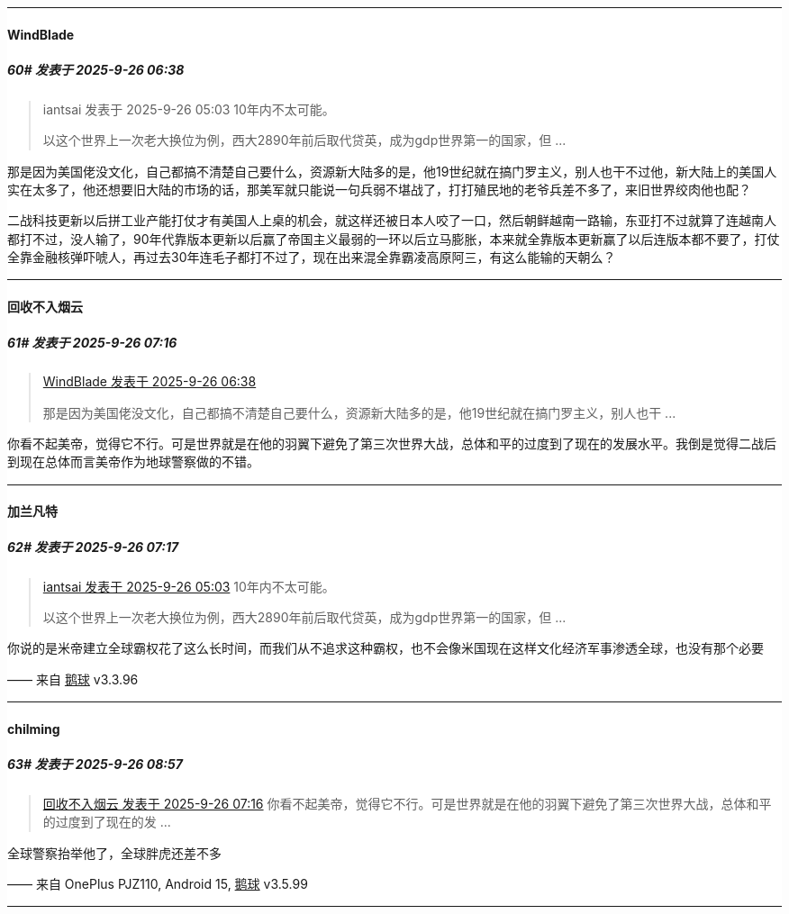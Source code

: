 
*****

####  WindBlade  
##### 60#       发表于 2025-9-26 06:38

<blockquote>iantsai 发表于 2025-9-26 05:03
10年内不太可能。

以这个世界上一次老大换位为例，西大2890年前后取代贷英，成为gdp世界第一的国家，但 ...</blockquote>
那是因为美国佬没文化，自己都搞不清楚自己要什么，资源新大陆多的是，他19世纪就在搞门罗主义，别人也干不过他，新大陆上的美国人实在太多了，他还想要旧大陆的市场的话，那美军就只能说一句兵弱不堪战了，打打殖民地的老爷兵差不多了，来旧世界绞肉他也配？

二战科技更新以后拼工业产能打仗才有美国人上桌的机会，就这样还被日本人咬了一口，然后朝鲜越南一路输，东亚打不过就算了连越南人都打不过，没人输了，90年代靠版本更新以后赢了帝国主义最弱的一环以后立马膨胀，本来就全靠版本更新赢了以后连版本都不要了，打仗全靠金融核弹吓唬人，再过去30年连毛子都打不过了，现在出来混全靠霸凌高原阿三，有这么能输的天朝么？


*****

####  回收不入烟云  
##### 61#       发表于 2025-9-26 07:16

<blockquote><a href="httphttps://stage1st.com/2b/forum.php?mod=redirect&amp;goto=findpost&amp;pid=68490376&amp;ptid=2262962" target="_blank">WindBlade 发表于 2025-9-26 06:38</a>

那是因为美国佬没文化，自己都搞不清楚自己要什么，资源新大陆多的是，他19世纪就在搞门罗主义，别人也干 ...</blockquote>
你看不起美帝，觉得它不行。可是世界就是在他的羽翼下避免了第三次世界大战，总体和平的过度到了现在的发展水平。我倒是觉得二战后到现在总体而言美帝作为地球警察做的不错。

*****

####  加兰凡特  
##### 62#       发表于 2025-9-26 07:17

<blockquote><a href="httphttps://stage1st.com/2b/forum.php?mod=redirect&amp;goto=findpost&amp;pid=68490319&amp;ptid=2262962" target="_blank">iantsai 发表于 2025-9-26 05:03</a>
10年内不太可能。

以这个世界上一次老大换位为例，西大2890年前后取代贷英，成为gdp世界第一的国家，但 ...</blockquote>
你说的是米帝建立全球霸权花了这么长时间，而我们从不追求这种霸权，也不会像米国现在这样文化经济军事渗透全球，也没有那个必要

—— 来自 [鹅球](https://www.pgyer.com/GcUxKd4w) v3.3.96


*****

####  chilming  
##### 63#       发表于 2025-9-26 08:57

<blockquote><a href="httphttps://stage1st.com/2b/forum.php?mod=redirect&amp;goto=findpost&amp;pid=68490408&amp;ptid=2262962" target="_blank">回收不入烟云 发表于 2025-9-26 07:16</a>
你看不起美帝，觉得它不行。可是世界就是在他的羽翼下避免了第三次世界大战，总体和平的过度到了现在的发 ...</blockquote>
全球警察抬举他了，全球胖虎还差不多

—— 来自 OnePlus PJZ110, Android 15, [鹅球](https://www.pgyer.com/GcUxKd4w) v3.5.99


*****
